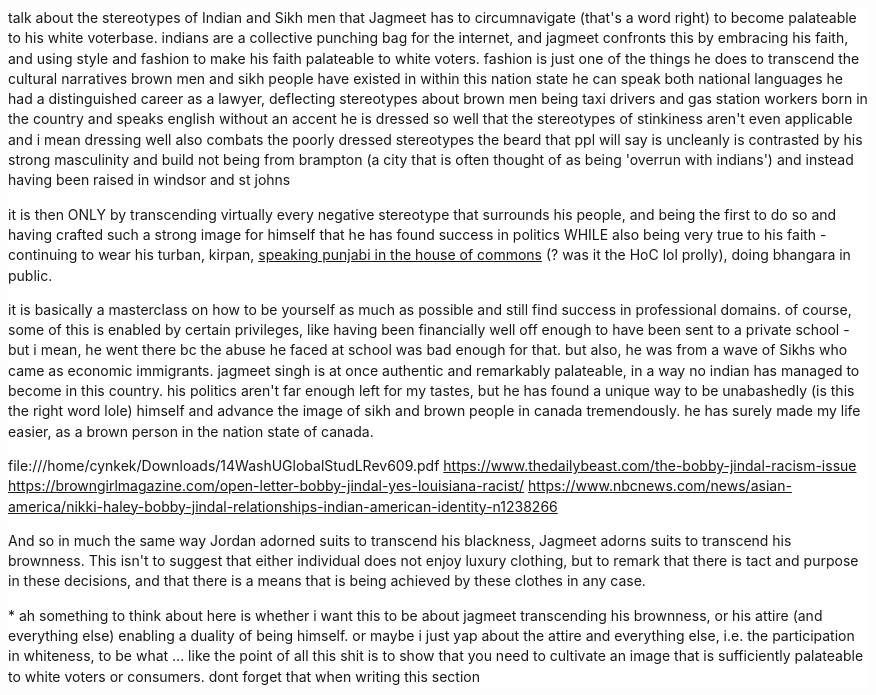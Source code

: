 talk about the stereotypes of Indian and Sikh men that Jagmeet has to circumnavigate (that's a word right) to become palateable to his white voterbase. 
indians are a collective punching bag for the internet, and jagmeet confronts this by embracing his faith, and using style and fashion to make his faith palateable to white voters. 
fashion is just one of the things he does to transcend the cultural narratives brown men and sikh people have existed in within this nation state
he can speak both national languages
he had a distinguished career as a lawyer, deflecting stereotypes about brown men being taxi drivers and gas station workers
born in the country and speaks english without an accent
he is dressed so well that the stereotypes of stinkiness aren't even applicable 
and i mean dressing well also combats the poorly dressed stereotypes 
the beard that ppl will say is uncleanly is contrasted by his strong masculinity and build
not being from brampton (a city that is often thought of as being 'overrun with indians') and instead having been raised in windsor and st johns

it is then ONLY by transcending virtually every negative stereotype that surrounds his people, and being the first to do so and having crafted such a strong image for himself that he has found success in politics WHILE also being very true to his faith - continuing to wear his turban, kirpan, [speaking punjabi in the house of commons](https://www.youtube.com/watch?v=HWLAmQtfRjI) (? was it the HoC lol prolly), doing bhangara in public.

it is basically a masterclass on how to be yourself as much as possible and still find success in professional domains. of course, some of this is enabled by certain privileges, like having been financially well off enough to have been sent to a private school - but i mean, he went there bc the abuse he faced at school was bad enough for that. but also, he was from a wave of Sikhs who came as economic immigrants.
jagmeet singh is at once authentic and remarkably palateable, in a way no indian has managed to become in this country. his politics aren't far enough left for my tastes, but he has found a unique way to be unabashedly (is this the right word lole) himself and advance the image of sikh and brown people in canada tremendously. he has surely made my life easier, as a brown person in the nation state of canada. 



file:///home/cynkek/Downloads/14WashUGlobalStudLRev609.pdf
https://www.thedailybeast.com/the-bobby-jindal-racism-issue
https://browngirlmagazine.com/open-letter-bobby-jindal-yes-louisiana-racist/
https://www.nbcnews.com/news/asian-america/nikki-haley-bobby-jindal-relationships-indian-american-identity-n1238266





And so in much the same way Jordan adorned suits to transcend his blackness, Jagmeet adorns suits to transcend his brownness. This isn't to suggest that either individual does not enjoy luxury clothing, but to remark that there is tact and purpose in these decisions, and that there is a means that is being achieved by these clothes in any case. 






\* ah something to think about here is whether i want this to be about jagmeet transcending his brownness, or his attire (and everything else) enabling a duality of being himself. or maybe i just yap about the attire and everything else, i.e. the participation in whiteness, to be what ...
like the point of all this shit is to show that you need to cultivate an image that is sufficiently palateable to white voters  or consumers. dont forget that when writing this section
